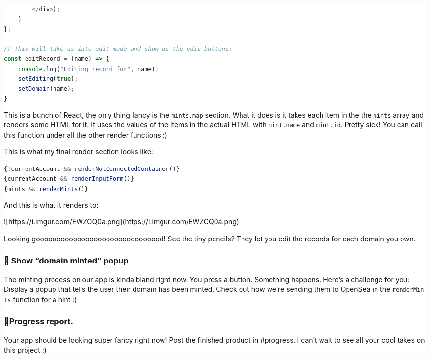 ```jsx
		</div>);
	}
};

// This will take us into edit mode and show us the edit buttons!
const editRecord = (name) => {
	console.log("Editing record for", name);
	setEditing(true);
	setDomain(name);
}
```

This is a bunch of React, the only thing fancy is the `mints.map` section. What it does is it takes each item in the the `mints` array and renders some HTML for it. It uses the values of the items in the actual HTML with `mint.name` and `mint.id`. Pretty sick! You can call this function under all the other render functions :)

This is what my final render section looks like:

```jsx
{!currentAccount && renderNotConnectedContainer()}
{currentAccount && renderInputForm()}
{mints && renderMints()}
```

And this is what it renders to:

![https://i.imgur.com/EWZCQ0a.png](https://i.imgur.com/EWZCQ0a.png)

Looking gooooooooooooooooooooooooooooood! See the tiny pencils? They let you edit the records for each domain you own.

### 🥂 Show “domain minted” popup

The minting process on our app is kinda bland right now. You press a button. Something happens. Here’s a challenge for you: Display a popup that tells the user their domain has been minted. Check out how we’re sending them to OpenSea in the `renderMints` function for a hint :)

### **🚨Progress report.**

Your app should be looking super fancy right now! Post the finished product in #progress. I can’t wait to see all your cool takes on this project :)
